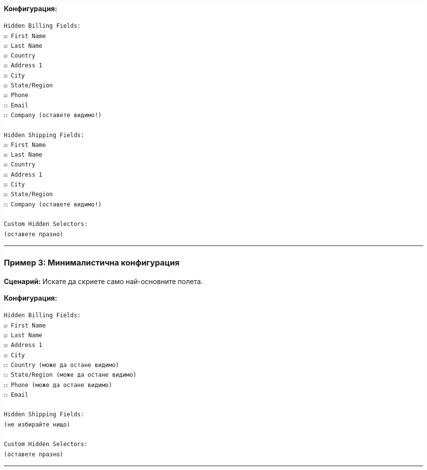 **Конфигурация:**
```
Hidden Billing Fields:
☑ First Name
☑ Last Name
☑ Country
☑ Address 1
☑ City
☑ State/Region
☑ Phone
☐ Email
☐ Company (оставете видимо!)

Hidden Shipping Fields:
☑ First Name
☑ Last Name
☑ Country
☑ Address 1
☑ City
☑ State/Region
☐ Company (оставете видимо!)

Custom Hidden Selectors:
(оставете празно)
```

---

### Пример 3: Минималистична конфигурация

**Сценарий:** Искате да скриете само най-основните полета.

**Конфигурация:**
```
Hidden Billing Fields:
☑ First Name
☑ Last Name
☑ Address 1
☑ City
☐ Country (може да остане видимо)
☐ State/Region (може да остане видимо)
☐ Phone (може да остане видимо)
☐ Email

Hidden Shipping Fields:
(не избирайте нищо)

Custom Hidden Selectors:
(оставете празно)
```

---
